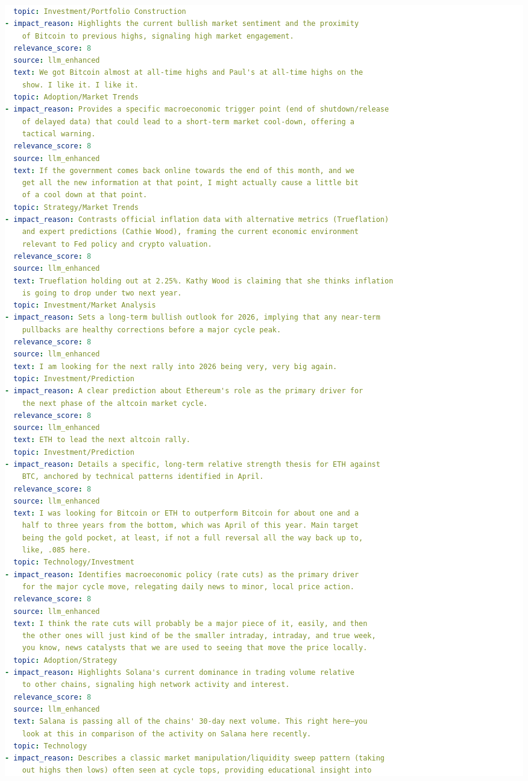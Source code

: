 ```yaml
  topic: Investment/Portfolio Construction
- impact_reason: Highlights the current bullish market sentiment and the proximity
    of Bitcoin to previous highs, signaling high market engagement.
  relevance_score: 8
  source: llm_enhanced
  text: We got Bitcoin almost at all-time highs and Paul's at all-time highs on the
    show. I like it. I like it.
  topic: Adoption/Market Trends
- impact_reason: Provides a specific macroeconomic trigger point (end of shutdown/release
    of delayed data) that could lead to a short-term market cool-down, offering a
    tactical warning.
  relevance_score: 8
  source: llm_enhanced
  text: If the government comes back online towards the end of this month, and we
    get all the new information at that point, I might actually cause a little bit
    of a cool down at that point.
  topic: Strategy/Market Trends
- impact_reason: Contrasts official inflation data with alternative metrics (Trueflation)
    and expert predictions (Cathie Wood), framing the current economic environment
    relevant to Fed policy and crypto valuation.
  relevance_score: 8
  source: llm_enhanced
  text: Trueflation holding out at 2.25%. Kathy Wood is claiming that she thinks inflation
    is going to drop under two next year.
  topic: Investment/Market Analysis
- impact_reason: Sets a long-term bullish outlook for 2026, implying that any near-term
    pullbacks are healthy corrections before a major cycle peak.
  relevance_score: 8
  source: llm_enhanced
  text: I am looking for the next rally into 2026 being very, very big again.
  topic: Investment/Prediction
- impact_reason: A clear prediction about Ethereum's role as the primary driver for
    the next phase of the altcoin market cycle.
  relevance_score: 8
  source: llm_enhanced
  text: ETH to lead the next altcoin rally.
  topic: Investment/Prediction
- impact_reason: Details a specific, long-term relative strength thesis for ETH against
    BTC, anchored by technical patterns identified in April.
  relevance_score: 8
  source: llm_enhanced
  text: I was looking for Bitcoin or ETH to outperform Bitcoin for about one and a
    half to three years from the bottom, which was April of this year. Main target
    being the gold pocket, at least, if not a full reversal all the way back up to,
    like, .085 here.
  topic: Technology/Investment
- impact_reason: Identifies macroeconomic policy (rate cuts) as the primary driver
    for the major cycle move, relegating daily news to minor, local price action.
  relevance_score: 8
  source: llm_enhanced
  text: I think the rate cuts will probably be a major piece of it, easily, and then
    the other ones will just kind of be the smaller intraday, intraday, and true week,
    you know, news catalysts that we are used to seeing that move the price locally.
  topic: Adoption/Strategy
- impact_reason: Highlights Solana's current dominance in trading volume relative
    to other chains, signaling high network activity and interest.
  relevance_score: 8
  source: llm_enhanced
  text: Salana is passing all of the chains' 30-day next volume. This right here—you
    look at this in comparison of the activity on Salana here recently.
  topic: Technology
- impact_reason: Describes a classic market manipulation/liquidity sweep pattern (taking
    out highs then lows) often seen at cycle tops, providing educational insight into
```